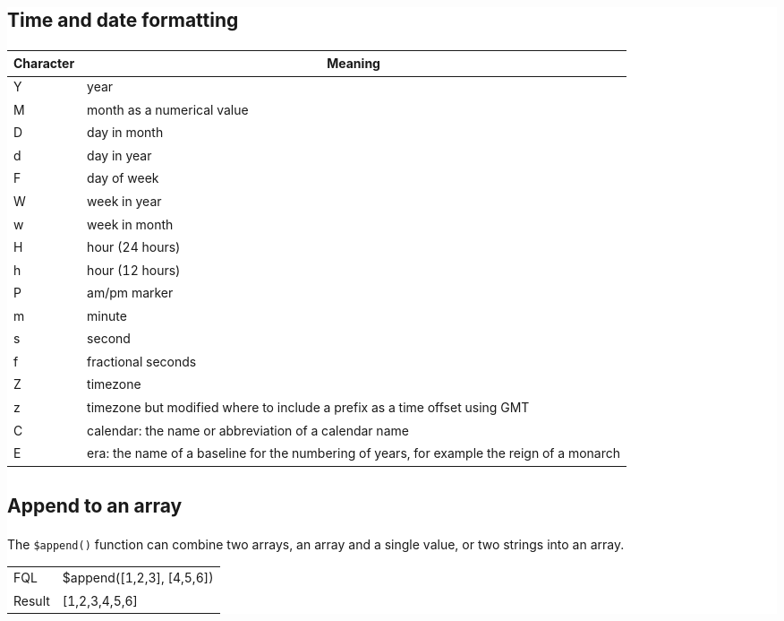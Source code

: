 ## Time and date formatting

| Character  | Meaning |
| ------------- | ------------- |
| Y	| year |
| M	| month as a numerical value |
| D	| day in month |
| d	| day in year |
| F	| day of week |
| W	| week in year |
| w	| week in month	|
| H	| hour (24 hours) |
| h	| hour (12 hours) |
| P	| am/pm marker |
| m	| minute |
| s	| second |
| f	| fractional seconds |
| Z	| timezone |
| z	| timezone but modified where to include a prefix as a time offset using GMT |
| C	| calendar: the name or abbreviation of a calendar name |
| E	| era: the name of a baseline for the numbering of years, for example the reign of a monarch |

## Append to an array

The `$append()` function can combine two arrays, an array and a single value, or two strings into an array.

<table class="code-ref-table">
<tbody>
<tr>
<td>FQL</td>
<td>
$append([1,2,3], [4,5,6])
</td>
</tr>
<tr>
<td>Result</td>
<td>
[1,2,3,4,5,6]
</td>
</tr>
</tbody>
</table>
